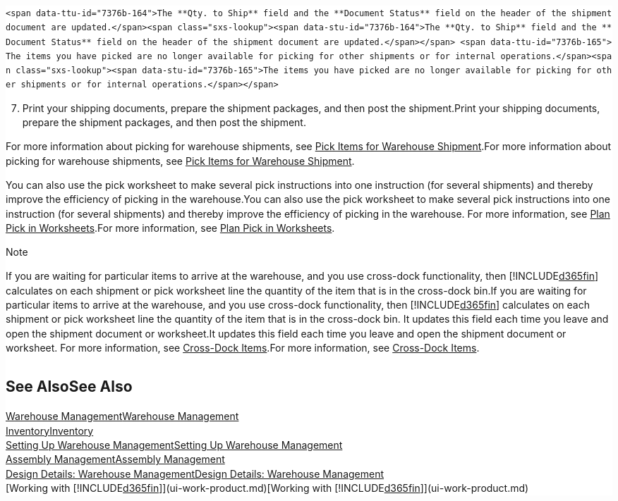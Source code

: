     <span data-ttu-id="7376b-164">The **Qty. to Ship** field and the **Document Status** field on the header of the shipment document are updated.</span><span class="sxs-lookup"><span data-stu-id="7376b-164">The **Qty. to Ship** field and the **Document Status** field on the header of the shipment document are updated.</span></span> <span data-ttu-id="7376b-165">The items you have picked are no longer available for picking for other shipments or for internal operations.</span><span class="sxs-lookup"><span data-stu-id="7376b-165">The items you have picked are no longer available for picking for other shipments or for internal operations.</span></span>
7. <span data-ttu-id="7376b-166">Print your shipping documents, prepare the shipment packages, and then post the shipment.</span><span class="sxs-lookup"><span data-stu-id="7376b-166">Print your shipping documents, prepare the shipment packages, and then post the shipment.</span></span>

<span data-ttu-id="7376b-167">For more information about picking for warehouse shipments, see [Pick Items for Warehouse Shipment](warehouse-how-to-pick-items-for-warehouse-shipment.md).</span><span class="sxs-lookup"><span data-stu-id="7376b-167">For more information about picking for warehouse shipments, see [Pick Items for Warehouse Shipment](warehouse-how-to-pick-items-for-warehouse-shipment.md).</span></span>

<span data-ttu-id="7376b-168">You can also use the pick worksheet to make several pick instructions into one instruction (for several shipments) and thereby improve the efficiency of picking in the warehouse.</span><span class="sxs-lookup"><span data-stu-id="7376b-168">You can also use the pick worksheet to make several pick instructions into one instruction (for several shipments) and thereby improve the efficiency of picking in the warehouse.</span></span> <span data-ttu-id="7376b-169">For more information, see [Plan Pick in Worksheets](warehouse-how-to-plan-picks-in-worksheets.md).</span><span class="sxs-lookup"><span data-stu-id="7376b-169">For more information, see [Plan Pick in Worksheets](warehouse-how-to-plan-picks-in-worksheets.md).</span></span>

> [!NOTE]
> <span data-ttu-id="7376b-170">If you are waiting for particular items to arrive at the warehouse, and you use cross-dock functionality, then [!INCLUDE[d365fin](includes/d365fin_md.md)] calculates on each shipment or pick worksheet line the quantity of the item that is in the cross-dock bin.</span><span class="sxs-lookup"><span data-stu-id="7376b-170">If you are waiting for particular items to arrive at the warehouse, and you use cross-dock functionality, then [!INCLUDE[d365fin](includes/d365fin_md.md)] calculates on each shipment or pick worksheet line the quantity of the item that is in the cross-dock bin.</span></span> <span data-ttu-id="7376b-171">It updates this field each time you leave and open the shipment document or worksheet.</span><span class="sxs-lookup"><span data-stu-id="7376b-171">It updates this field each time you leave and open the shipment document or worksheet.</span></span> <span data-ttu-id="7376b-172">For more information, see [Cross-Dock Items](warehouse-how-to-cross-dock-items.md).</span><span class="sxs-lookup"><span data-stu-id="7376b-172">For more information, see [Cross-Dock Items](warehouse-how-to-cross-dock-items.md).</span></span>

## <a name="see-also"></a><span data-ttu-id="7376b-173">See Also</span><span class="sxs-lookup"><span data-stu-id="7376b-173">See Also</span></span>

[<span data-ttu-id="7376b-174">Warehouse Management</span><span class="sxs-lookup"><span data-stu-id="7376b-174">Warehouse Management</span></span>](warehouse-manage-warehouse.md)  
[<span data-ttu-id="7376b-175">Inventory</span><span class="sxs-lookup"><span data-stu-id="7376b-175">Inventory</span></span>](inventory-manage-inventory.md)  
[<span data-ttu-id="7376b-176">Setting Up Warehouse Management</span><span class="sxs-lookup"><span data-stu-id="7376b-176">Setting Up Warehouse Management</span></span>](warehouse-setup-warehouse.md)  
[<span data-ttu-id="7376b-177">Assembly Management</span><span class="sxs-lookup"><span data-stu-id="7376b-177">Assembly Management</span></span>](assembly-assemble-items.md)  
[<span data-ttu-id="7376b-178">Design Details: Warehouse Management</span><span class="sxs-lookup"><span data-stu-id="7376b-178">Design Details: Warehouse Management</span></span>](design-details-warehouse-management.md)  
<span data-ttu-id="7376b-179">[Working with [!INCLUDE[d365fin](includes/d365fin_md.md)]](ui-work-product.md)</span><span class="sxs-lookup"><span data-stu-id="7376b-179">[Working with [!INCLUDE[d365fin](includes/d365fin_md.md)]](ui-work-product.md)</span></span>  
